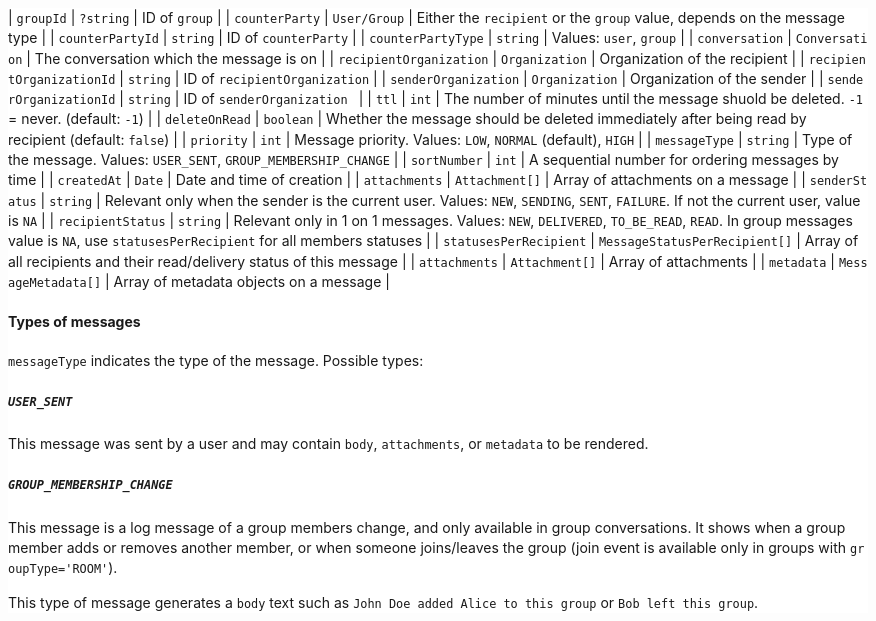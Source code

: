 | `groupId`                  | `?string`                          | ID of `group`                                                                |
| `counterParty`             | `User/Group`                       | Either the `recipient` or the `group` value, depends on the message type     |
| `counterPartyId`           | `string`                           | ID of `counterParty`                                                         |
| `counterPartyType`         | `string`                           | Values: `user`, `group`                                                      |
| `conversation`             | `Conversation`                     | The conversation which the message is on                                     |
| `recipientOrganization`    | `Organization`                     | Organization of the recipient                                                |
| `recipientOrganizationId`  | `string`                           | ID of `recipientOrganization`                                                |
| `senderOrganization`       | `Organization`                     | Organization of the sender                                                   |
| `senderOrganizationId`     | `string`                           | ID of `senderOrganization `                                                  |
| `ttl`                      | `int`                              | The number of minutes until the message shuold be deleted. `-1` = never. (default: `-1`) |
| `deleteOnRead`             | `boolean`                          | Whether the message should be deleted immediately after being read by recipient (default: `false`) |
| `priority`                 | `int`                              | Message priority. Values: `LOW`, `NORMAL` (default), `HIGH`                  |
| `messageType`              | `string`                           | Type of the message. Values: `USER_SENT`, `GROUP_MEMBERSHIP_CHANGE`          |
| `sortNumber`               | `int`                              | A sequential number for ordering messages by time                            |
| `createdAt`                | `Date`                             | Date and time of creation                                                    |
| `attachments`              | `Attachment[]`                     | Array of attachments on a message                                            |
| `senderStatus`             | `string`                           | Relevant only when the sender is the current user. Values: `NEW`, `SENDING`, `SENT`, `FAILURE`. If not the current user, value is `NA` |
| `recipientStatus`          | `string`                           | Relevant only in 1 on 1 messages. Values: `NEW`, `DELIVERED`, `TO_BE_READ`, `READ`. In group messages value is `NA`, use `statusesPerRecipient` for all members statuses |
| `statusesPerRecipient`     | `MessageStatusPerRecipient[]`      | Array of all recipients and their read/delivery status of this message       |
| `attachments`              | `Attachment[]`                     | Array of attachments                                                         |
| `metadata`                 | `MessageMetadata[]`                | Array of metadata objects on a message                                       |

#### Types of messages

`messageType` indicates the type of the message. Possible types:

##### `USER_SENT`

This message was sent by a user and may contain `body`, `attachments`, or `metadata` to be rendered.

##### `GROUP_MEMBERSHIP_CHANGE`

This message is a log message of a group members change, and only available in group conversations. It shows when a group member adds or removes another member, or when someone joins/leaves the group (join event is available only in groups with `groupType='ROOM'`).

This type of message generates a `body` text such as `John Doe added Alice to this group` or `Bob left this group`.
